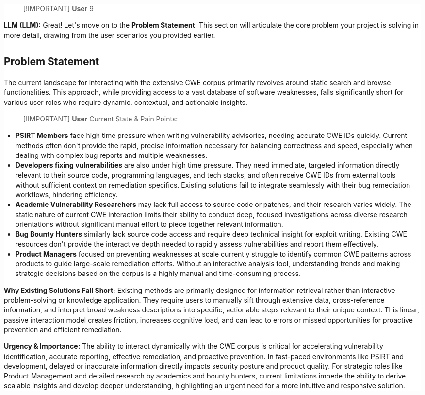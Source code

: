 
> [\!IMPORTANT] **User**
> 9



**LLM (LLM):**
Great\! Let's move on to the **Problem Statement**. This section will articulate the core problem your project is solving in more detail, drawing from the user scenarios you provided earlier.


## **Problem Statement**

The current landscape for interacting with the extensive CWE corpus primarily revolves around static search and browse functionalities. This approach, while providing access to a vast database of software weaknesses, falls significantly short for various user roles who require dynamic, contextual, and actionable insights.


> [\!IMPORTANT] **User**
> Current State & Pain Points:

* **PSIRT Members** face high time pressure when writing vulnerability advisories, needing accurate CWE IDs quickly. Current methods often don't provide the rapid, precise information necessary for balancing correctness and speed, especially when dealing with complex bug reports and multiple weaknesses.  
* **Developers fixing vulnerabilities** are also under high time pressure. They need immediate, targeted information directly relevant to their source code, programming languages, and tech stacks, and often receive CWE IDs from external tools without sufficient context on remediation specifics. Existing solutions fail to integrate seamlessly with their bug remediation workflows, hindering efficiency.  
* **Academic Vulnerability Researchers** may lack full access to source code or patches, and their research varies widely. The static nature of current CWE interaction limits their ability to conduct deep, focused investigations across diverse research orientations without significant manual effort to piece together relevant information.  
* **Bug Bounty Hunters** similarly lack source code access and require deep technical insight for exploit writing. Existing CWE resources don't provide the interactive depth needed to rapidly assess vulnerabilities and report them effectively.  
* **Product Managers** focused on preventing weaknesses at scale currently struggle to identify common CWE patterns across products to guide large-scale remediation efforts. Without an interactive analysis tool, understanding trends and making strategic decisions based on the corpus is a highly manual and time-consuming process.

**Why Existing Solutions Fall Short:** Existing methods are primarily designed for information retrieval rather than interactive problem-solving or knowledge application. They require users to manually sift through extensive data, cross-reference information, and interpret broad weakness descriptions into specific, actionable steps relevant to their unique context. This linear, passive interaction model creates friction, increases cognitive load, and can lead to errors or missed opportunities for proactive prevention and efficient remediation.

**Urgency & Importance:** The ability to interact dynamically with the CWE corpus is critical for accelerating vulnerability identification, accurate reporting, effective remediation, and proactive prevention. In fast-paced environments like PSIRT and development, delayed or inaccurate information directly impacts security posture and product quality. For strategic roles like Product Management and detailed research by academics and bounty hunters, current limitations impede the ability to derive scalable insights and develop deeper understanding, highlighting an urgent need for a more intuitive and responsive solution.
